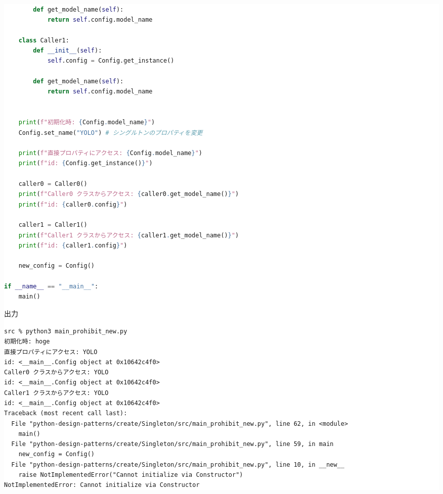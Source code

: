 ```python
		def get_model_name(self):
			return self.config.model_name

	class Caller1:
		def __init__(self):
			self.config = Config.get_instance()

		def get_model_name(self):
			return self.config.model_name

	
	print(f"初期化時: {Config.model_name}")
	Config.set_name("YOLO") # シングルトンのプロパティを変更

	print(f"直接プロパティにアクセス: {Config.model_name}")
	print(f"id: {Config.get_instance()}")

	caller0 = Caller0()
	print(f"Caller0 クラスからアクセス: {caller0.get_model_name()}")
	print(f"id: {caller0.config}")

	caller1 = Caller1()
	print(f"Caller1 クラスからアクセス: {caller1.get_model_name()}")
	print(f"id: {caller1.config}")

	new_config = Config()
	
if __name__ == "__main__":
	main()
```

出力

```
src % python3 main_prohibit_new.py
初期化時: hoge
直接プロパティにアクセス: YOLO
id: <__main__.Config object at 0x10642c4f0>
Caller0 クラスからアクセス: YOLO
id: <__main__.Config object at 0x10642c4f0>
Caller1 クラスからアクセス: YOLO
id: <__main__.Config object at 0x10642c4f0>
Traceback (most recent call last):
  File "python-design-patterns/create/Singleton/src/main_prohibit_new.py", line 62, in <module>
    main()
  File "python-design-patterns/create/Singleton/src/main_prohibit_new.py", line 59, in main
    new_config = Config()
  File "python-design-patterns/create/Singleton/src/main_prohibit_new.py", line 10, in __new__
    raise NotImplementedError("Cannot initialize via Constructor")
NotImplementedError: Cannot initialize via Constructor
```
